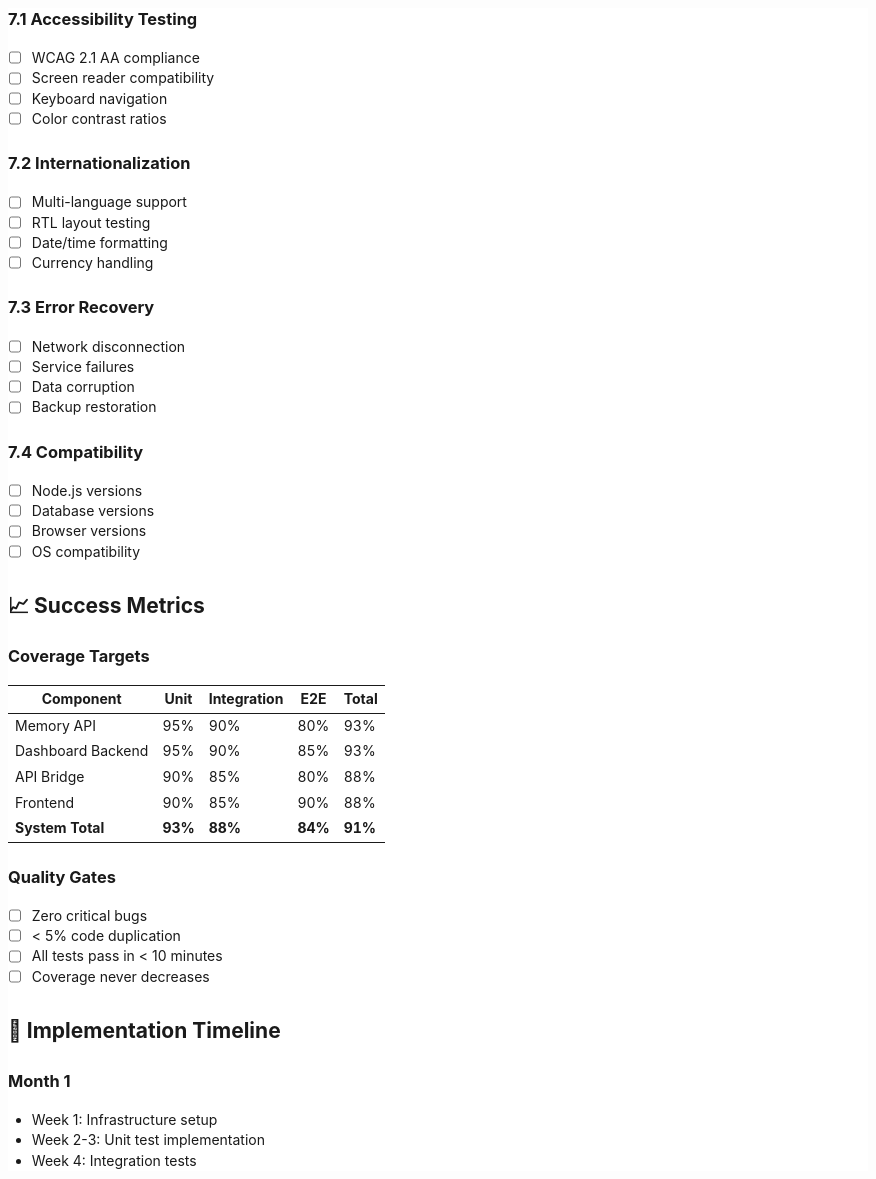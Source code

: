 ### 7.1 Accessibility Testing
- [ ] WCAG 2.1 AA compliance
- [ ] Screen reader compatibility
- [ ] Keyboard navigation
- [ ] Color contrast ratios

### 7.2 Internationalization
- [ ] Multi-language support
- [ ] RTL layout testing
- [ ] Date/time formatting
- [ ] Currency handling

### 7.3 Error Recovery
- [ ] Network disconnection
- [ ] Service failures
- [ ] Data corruption
- [ ] Backup restoration

### 7.4 Compatibility
- [ ] Node.js versions
- [ ] Database versions
- [ ] Browser versions
- [ ] OS compatibility

## 📈 Success Metrics

### Coverage Targets
| Component | Unit | Integration | E2E | Total |
|-----------|------|-------------|-----|-------|
| Memory API | 95% | 90% | 80% | 93% |
| Dashboard Backend | 95% | 90% | 85% | 93% |
| API Bridge | 90% | 85% | 80% | 88% |
| Frontend | 90% | 85% | 90% | 88% |
| **System Total** | **93%** | **88%** | **84%** | **91%** |

### Quality Gates
- [ ] Zero critical bugs
- [ ] < 5% code duplication
- [ ] All tests pass in < 10 minutes
- [ ] Coverage never decreases

## 🚀 Implementation Timeline

### Month 1
- Week 1: Infrastructure setup
- Week 2-3: Unit test implementation
- Week 4: Integration tests
